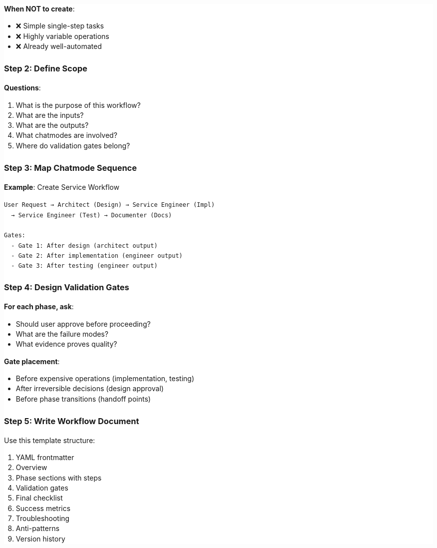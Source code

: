 **When NOT to create**:

- ❌ Simple single-step tasks
- ❌ Highly variable operations
- ❌ Already well-automated

### Step 2: Define Scope

**Questions**:

1. What is the purpose of this workflow?
2. What are the inputs?
3. What are the outputs?
4. What chatmodes are involved?
5. Where do validation gates belong?

### Step 3: Map Chatmode Sequence

**Example**: Create Service Workflow

```
User Request → Architect (Design) → Service Engineer (Impl)
  → Service Engineer (Test) → Documenter (Docs)

Gates:
  - Gate 1: After design (architect output)
  - Gate 2: After implementation (engineer output)
  - Gate 3: After testing (engineer output)
```

### Step 4: Design Validation Gates

**For each phase, ask**:

- Should user approve before proceeding?
- What are the failure modes?
- What evidence proves quality?

**Gate placement**:

- Before expensive operations (implementation, testing)
- After irreversible decisions (design approval)
- Before phase transitions (handoff points)

### Step 5: Write Workflow Document

Use this template structure:

1. YAML frontmatter
2. Overview
3. Phase sections with steps
4. Validation gates
5. Final checklist
6. Success metrics
7. Troubleshooting
8. Anti-patterns
9. Version history
